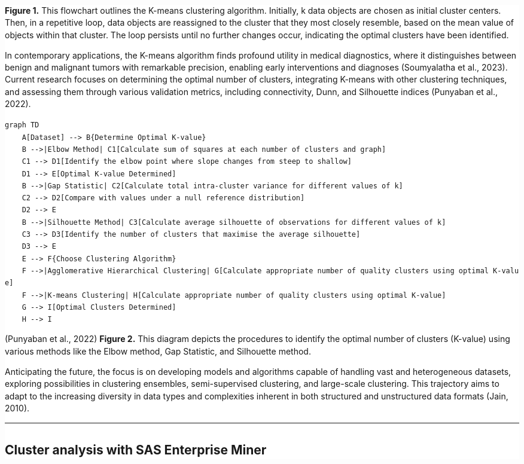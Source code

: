 
**Figure 1.** This flowchart outlines the K-means clustering algorithm. Initially, k data objects are chosen as initial cluster centers. Then, in a repetitive loop, data objects are reassigned to the cluster that they most closely resemble, based on the mean value of objects within that cluster. The loop persists until no further changes occur, indicating the optimal clusters have been identified.


In contemporary applications, the K-means algorithm finds profound utility in medical diagnostics, where it distinguishes between benign and malignant tumors with remarkable precision, enabling early interventions and diagnoses (Soumyalatha et al., 2023). Current research focuses on determining the optimal number of clusters, integrating K-means with other clustering techniques, and assessing them through various validation metrics, including connectivity, Dunn, and Silhouette indices (Punyaban et al., 2022).


``` mermaid
graph TD
    A[Dataset] --> B{Determine Optimal K-value}
    B -->|Elbow Method| C1[Calculate sum of squares at each number of clusters and graph]
    C1 --> D1[Identify the elbow point where slope changes from steep to shallow]
    D1 --> E[Optimal K-value Determined]
    B -->|Gap Statistic| C2[Calculate total intra-cluster variance for different values of k]
    C2 --> D2[Compare with values under a null reference distribution]
    D2 --> E
    B -->|Silhouette Method| C3[Calculate average silhouette of observations for different values of k]
    C3 --> D3[Identify the number of clusters that maximise the average silhouette]
    D3 --> E
    E --> F{Choose Clustering Algorithm}
    F -->|Agglomerative Hierarchical Clustering| G[Calculate appropriate number of quality clusters using optimal K-value]
    F -->|K-means Clustering| H[Calculate appropriate number of quality clusters using optimal K-value]
    G --> I[Optimal Clusters Determined]
    H --> I
```

(Punyaban et al., 2022)
**Figure 2.** This diagram depicts the procedures to identify the optimal number of clusters (K-value) using various methods like the Elbow method, Gap Statistic, and Silhouette method. 


Anticipating the future, the focus is on developing models and algorithms capable of handling vast and heterogeneous datasets, exploring possibilities in clustering ensembles, semi-supervised clustering, and large-scale clustering. This trajectory aims to adapt to the increasing diversity in data types and complexities inherent in both structured and unstructured data formats (Jain, 2010).




---

## Cluster analysis with SAS Enterprise Miner
